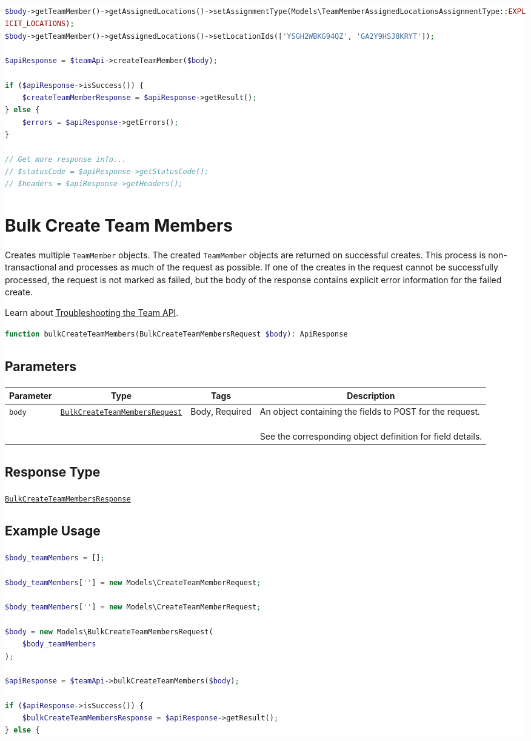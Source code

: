 ```php
$body->getTeamMember()->getAssignedLocations()->setAssignmentType(Models\TeamMemberAssignedLocationsAssignmentType::EXPLICIT_LOCATIONS);
$body->getTeamMember()->getAssignedLocations()->setLocationIds(['YSGH2WBKG94QZ', 'GA2Y9HSJ8KRYT']);

$apiResponse = $teamApi->createTeamMember($body);

if ($apiResponse->isSuccess()) {
    $createTeamMemberResponse = $apiResponse->getResult();
} else {
    $errors = $apiResponse->getErrors();
}

// Get more response info...
// $statusCode = $apiResponse->getStatusCode();
// $headers = $apiResponse->getHeaders();
```


# Bulk Create Team Members

Creates multiple `TeamMember` objects. The created `TeamMember` objects are returned on successful creates.
This process is non-transactional and processes as much of the request as possible. If one of the creates in
the request cannot be successfully processed, the request is not marked as failed, but the body of the response
contains explicit error information for the failed create.

Learn about [Troubleshooting the Team API](https://developer.squareup.com/docs/team/troubleshooting#bulk-create-team-members).

```php
function bulkCreateTeamMembers(BulkCreateTeamMembersRequest $body): ApiResponse
```

## Parameters

| Parameter | Type | Tags | Description |
|  --- | --- | --- | --- |
| `body` | [`BulkCreateTeamMembersRequest`](/doc/models/bulk-create-team-members-request.md) | Body, Required | An object containing the fields to POST for the request.<br><br>See the corresponding object definition for field details. |

## Response Type

[`BulkCreateTeamMembersResponse`](/doc/models/bulk-create-team-members-response.md)

## Example Usage

```php
$body_teamMembers = [];

$body_teamMembers[''] = new Models\CreateTeamMemberRequest;

$body_teamMembers[''] = new Models\CreateTeamMemberRequest;

$body = new Models\BulkCreateTeamMembersRequest(
    $body_teamMembers
);

$apiResponse = $teamApi->bulkCreateTeamMembers($body);

if ($apiResponse->isSuccess()) {
    $bulkCreateTeamMembersResponse = $apiResponse->getResult();
} else {
```
